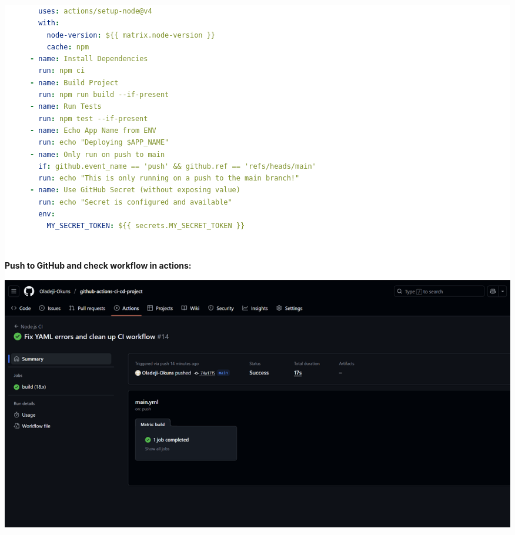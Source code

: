 ```yaml
        uses: actions/setup-node@v4
        with:
          node-version: ${{ matrix.node-version }}
          cache: npm
      - name: Install Dependencies
        run: npm ci
      - name: Build Project
        run: npm run build --if-present
      - name: Run Tests
        run: npm test --if-present
      - name: Echo App Name from ENV
        run: echo "Deploying $APP_NAME"
      - name: Only run on push to main
        if: github.event_name == 'push' && github.ref == 'refs/heads/main'
        run: echo "This is only running on a push to the main branch!"
      - name: Use GitHub Secret (without exposing value)
        run: echo "Secret is configured and available"
        env:
          MY_SECRET_TOKEN: ${{ secrets.MY_SECRET_TOKEN }}

```

<br>

**Push to GitHub and check workflow in actions:**

![alt text](images/workflow-successful-on-gihub-actions.png)
